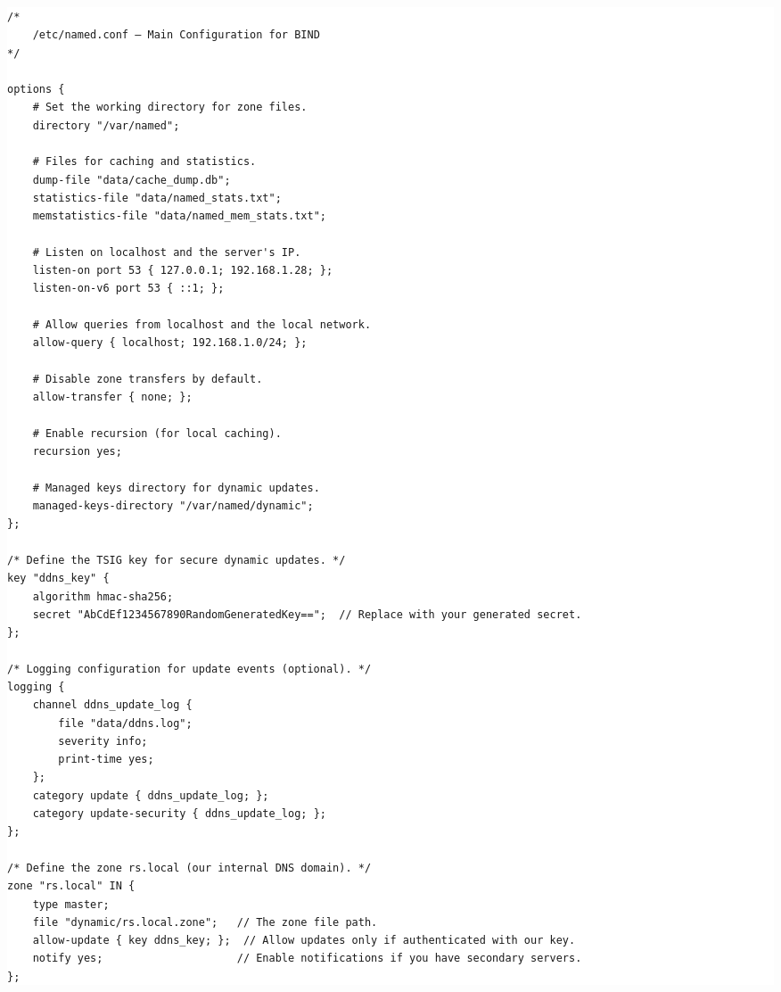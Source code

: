 ```named
/*
    /etc/named.conf – Main Configuration for BIND
*/

options {
    # Set the working directory for zone files.
    directory "/var/named";

    # Files for caching and statistics.
    dump-file "data/cache_dump.db";
    statistics-file "data/named_stats.txt";
    memstatistics-file "data/named_mem_stats.txt";

    # Listen on localhost and the server's IP.
    listen-on port 53 { 127.0.0.1; 192.168.1.28; };
    listen-on-v6 port 53 { ::1; };

    # Allow queries from localhost and the local network.
    allow-query { localhost; 192.168.1.0/24; };

    # Disable zone transfers by default.
    allow-transfer { none; };

    # Enable recursion (for local caching).
    recursion yes;

    # Managed keys directory for dynamic updates.
    managed-keys-directory "/var/named/dynamic";
};

/* Define the TSIG key for secure dynamic updates. */
key "ddns_key" {
    algorithm hmac-sha256;
    secret "AbCdEf1234567890RandomGeneratedKey==";  // Replace with your generated secret.
};

/* Logging configuration for update events (optional). */
logging {
    channel ddns_update_log {
        file "data/ddns.log";
        severity info;
        print-time yes;
    };
    category update { ddns_update_log; };
    category update-security { ddns_update_log; };
};

/* Define the zone rs.local (our internal DNS domain). */
zone "rs.local" IN {
    type master;
    file "dynamic/rs.local.zone";   // The zone file path.
    allow-update { key ddns_key; };  // Allow updates only if authenticated with our key.
    notify yes;                     // Enable notifications if you have secondary servers.
};
```
